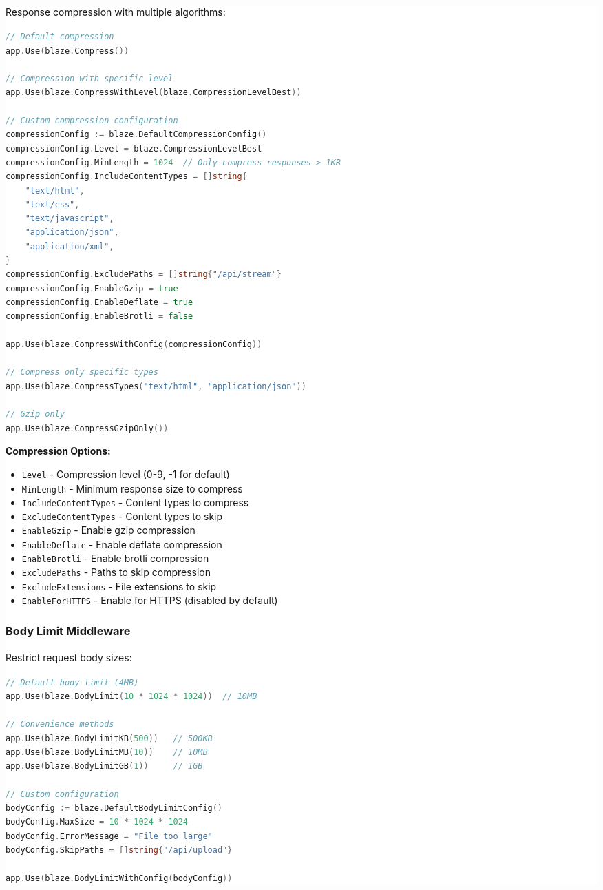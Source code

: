 Response compression with multiple algorithms:

```go
// Default compression
app.Use(blaze.Compress())

// Compression with specific level
app.Use(blaze.CompressWithLevel(blaze.CompressionLevelBest))

// Custom compression configuration
compressionConfig := blaze.DefaultCompressionConfig()
compressionConfig.Level = blaze.CompressionLevelBest
compressionConfig.MinLength = 1024  // Only compress responses > 1KB
compressionConfig.IncludeContentTypes = []string{
    "text/html",
    "text/css",
    "text/javascript",
    "application/json",
    "application/xml",
}
compressionConfig.ExcludePaths = []string{"/api/stream"}
compressionConfig.EnableGzip = true
compressionConfig.EnableDeflate = true
compressionConfig.EnableBrotli = false

app.Use(blaze.CompressWithConfig(compressionConfig))

// Compress only specific types
app.Use(blaze.CompressTypes("text/html", "application/json"))

// Gzip only
app.Use(blaze.CompressGzipOnly())
```

**Compression Options:**
- `Level` - Compression level (0-9, -1 for default)
- `MinLength` - Minimum response size to compress
- `IncludeContentTypes` - Content types to compress
- `ExcludeContentTypes` - Content types to skip
- `EnableGzip` - Enable gzip compression
- `EnableDeflate` - Enable deflate compression
- `EnableBrotli` - Enable brotli compression
- `ExcludePaths` - Paths to skip compression
- `ExcludeExtensions` - File extensions to skip
- `EnableForHTTPS` - Enable for HTTPS (disabled by default)

### Body Limit Middleware

Restrict request body sizes:

```go
// Default body limit (4MB)
app.Use(blaze.BodyLimit(10 * 1024 * 1024))  // 10MB

// Convenience methods
app.Use(blaze.BodyLimitKB(500))   // 500KB
app.Use(blaze.BodyLimitMB(10))    // 10MB
app.Use(blaze.BodyLimitGB(1))     // 1GB

// Custom configuration
bodyConfig := blaze.DefaultBodyLimitConfig()
bodyConfig.MaxSize = 10 * 1024 * 1024
bodyConfig.ErrorMessage = "File too large"
bodyConfig.SkipPaths = []string{"/api/upload"}

app.Use(blaze.BodyLimitWithConfig(bodyConfig))
```